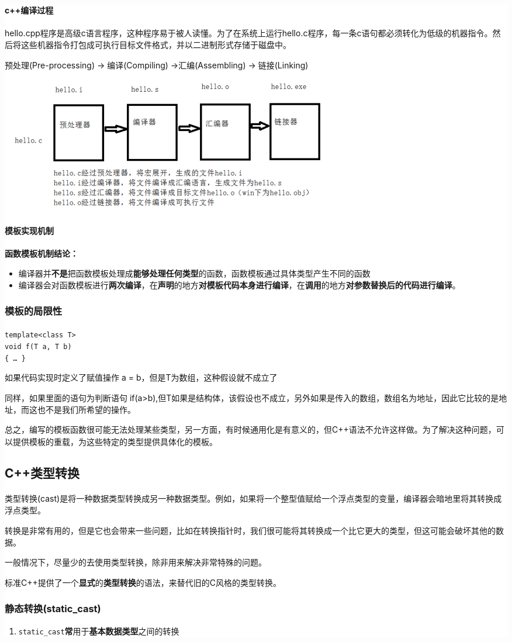 #### c++编译过程

hello.cpp程序是高级c语言程序，这种程序易于被人读懂。为了在系统上运行hello.c程序，每一条c语句都必须转化为低级的机器指令。然后将这些机器指令打包成可执行目标文件格式，并以二进制形式存储于磁盘中。

预处理(Pre-processing) -&gt; 编译(Compiling) -&gt;汇编(Assembling) -&gt; 链接(Linking)

![1586436692560](assets/1586436692560.png)

#### 模板实现机制

**函数模板机制结论：**

- 编译器并**不是**把函数模板处理成**能够处理任何类型**的函数，函数模板通过具体类型产生不同的函数
- 编译器会对函数模板进行**两次编译**，在**声明**的地方**对模板代码本身进行编译**，在**调用**的地方**对参数替换后的代码进行编译**。

### 模板的局限性

```
template<class T>
void f(T a, T b)
{ … }
```

如果代码实现时定义了赋值操作 a = b，但是T为数组，这种假设就不成立了

同样，如果里面的语句为判断语句 if(a&gt;b),但T如果是结构体，该假设也不成立，另外如果是传入的数组，数组名为地址，因此它比较的是地址，而这也不是我们所希望的操作。

总之，编写的模板函数很可能无法处理某些类型，另一方面，有时候通用化是有意义的，但C++语法不允许这样做。为了解决这种问题，可以提供模板的重载，为这些特定的类型提供具体化的模板。



## C++类型转换

类型转换(cast)是将一种数据类型转换成另一种数据类型。例如，如果将一个整型值赋给一个浮点类型的变量，编译器会暗地里将其转换成浮点类型。

转换是非常有用的，但是它也会带来一些问题，比如在转换指针时，我们很可能将其转换成一个比它更大的类型，但这可能会破坏其他的数据。

一般情况下，尽量少的去使用类型转换，除非用来解决非常特殊的问题。 

标准C++提供了一个**显式**的**类型转换**的语法，来替代旧的C风格的类型转换。

### 静态转换(static\_cast)

1. `static_cast`**常**用于**基本数据类型**之间的转换

